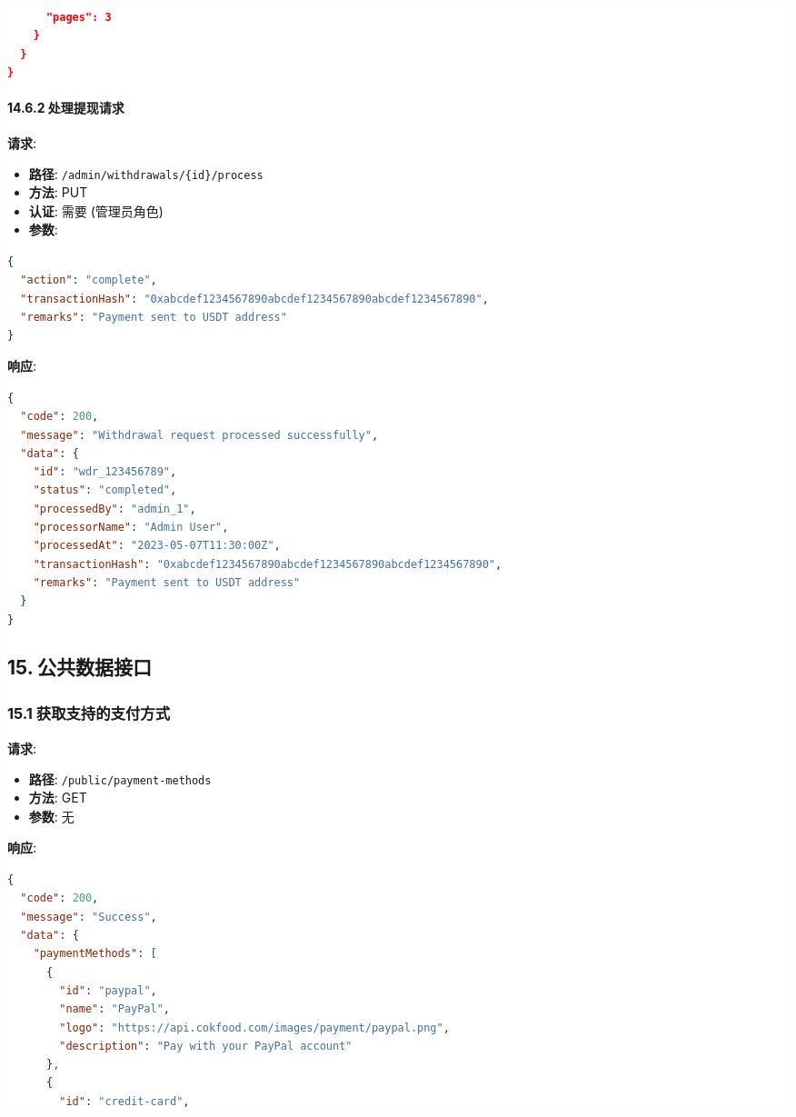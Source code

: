 ```json
      "pages": 3
    }
  }
}
```

#### 14.6.2 处理提现请求

**请求**:

- **路径**: `/admin/withdrawals/{id}/process`
- **方法**: PUT
- **认证**: 需要 (管理员角色)
- **参数**:

```json
{
  "action": "complete",
  "transactionHash": "0xabcdef1234567890abcdef1234567890abcdef1234567890",
  "remarks": "Payment sent to USDT address"
}
```

**响应**:

```json
{
  "code": 200,
  "message": "Withdrawal request processed successfully",
  "data": {
    "id": "wdr_123456789",
    "status": "completed",
    "processedBy": "admin_1",
    "processorName": "Admin User",
    "processedAt": "2023-05-07T11:30:00Z",
    "transactionHash": "0xabcdef1234567890abcdef1234567890abcdef1234567890",
    "remarks": "Payment sent to USDT address"
  }
}
```

## 15. 公共数据接口

### 15.1 获取支持的支付方式

**请求**:

- **路径**: `/public/payment-methods`
- **方法**: GET
- **参数**: 无

**响应**:

```json
{
  "code": 200,
  "message": "Success",
  "data": {
    "paymentMethods": [
      {
        "id": "paypal",
        "name": "PayPal",
        "logo": "https://api.cokfood.com/images/payment/paypal.png",
        "description": "Pay with your PayPal account"
      },
      {
        "id": "credit-card",
```